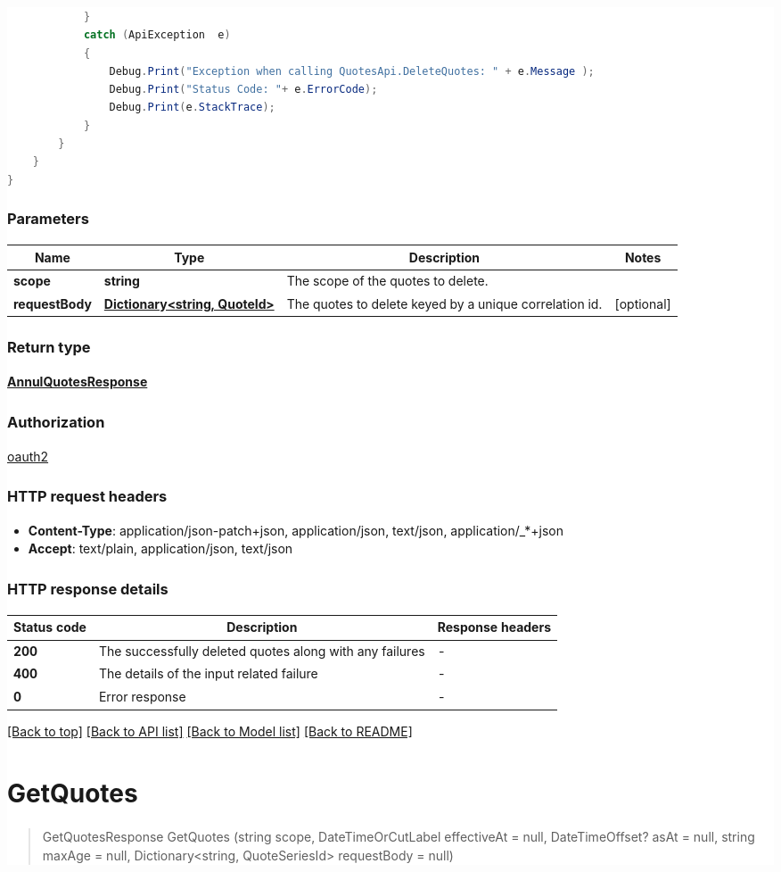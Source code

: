 ```csharp
            }
            catch (ApiException  e)
            {
                Debug.Print("Exception when calling QuotesApi.DeleteQuotes: " + e.Message );
                Debug.Print("Status Code: "+ e.ErrorCode);
                Debug.Print(e.StackTrace);
            }
        }
    }
}
```

### Parameters

Name | Type | Description  | Notes
------------- | ------------- | ------------- | -------------
 **scope** | **string**| The scope of the quotes to delete. | 
 **requestBody** | [**Dictionary&lt;string, QuoteId&gt;**](QuoteId.md)| The quotes to delete keyed by a unique correlation id. | [optional] 

### Return type

[**AnnulQuotesResponse**](AnnulQuotesResponse.md)

### Authorization

[oauth2](../README.md#oauth2)

### HTTP request headers

 - **Content-Type**: application/json-patch+json, application/json, text/json, application/_*+json
 - **Accept**: text/plain, application/json, text/json


### HTTP response details
| Status code | Description | Response headers |
|-------------|-------------|------------------|
| **200** | The successfully deleted quotes along with any failures |  -  |
| **400** | The details of the input related failure |  -  |
| **0** | Error response |  -  |

[[Back to top]](#) [[Back to API list]](../README.md#documentation-for-api-endpoints) [[Back to Model list]](../README.md#documentation-for-models) [[Back to README]](../README.md)

<a name="getquotes"></a>
# **GetQuotes**
> GetQuotesResponse GetQuotes (string scope, DateTimeOrCutLabel effectiveAt = null, DateTimeOffset? asAt = null, string maxAge = null, Dictionary<string, QuoteSeriesId> requestBody = null)
